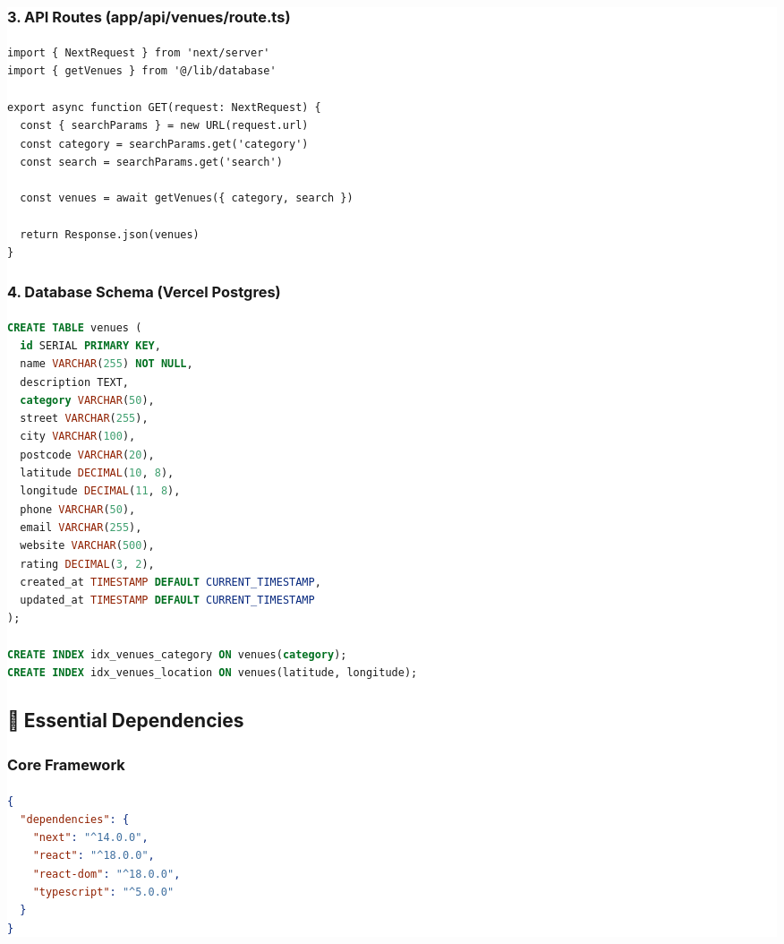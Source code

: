 ### 3. API Routes (app/api/venues/route.ts)
```tsx
import { NextRequest } from 'next/server'
import { getVenues } from '@/lib/database'

export async function GET(request: NextRequest) {
  const { searchParams } = new URL(request.url)
  const category = searchParams.get('category')
  const search = searchParams.get('search')
  
  const venues = await getVenues({ category, search })
  
  return Response.json(venues)
}
```

### 4. Database Schema (Vercel Postgres)
```sql
CREATE TABLE venues (
  id SERIAL PRIMARY KEY,
  name VARCHAR(255) NOT NULL,
  description TEXT,
  category VARCHAR(50),
  street VARCHAR(255),
  city VARCHAR(100),
  postcode VARCHAR(20),
  latitude DECIMAL(10, 8),
  longitude DECIMAL(11, 8),
  phone VARCHAR(50),
  email VARCHAR(255),
  website VARCHAR(500),
  rating DECIMAL(3, 2),
  created_at TIMESTAMP DEFAULT CURRENT_TIMESTAMP,
  updated_at TIMESTAMP DEFAULT CURRENT_TIMESTAMP
);

CREATE INDEX idx_venues_category ON venues(category);
CREATE INDEX idx_venues_location ON venues(latitude, longitude);
```

## 🔧 Essential Dependencies

### Core Framework
```json
{
  "dependencies": {
    "next": "^14.0.0",
    "react": "^18.0.0",
    "react-dom": "^18.0.0",
    "typescript": "^5.0.0"
  }
}
```
